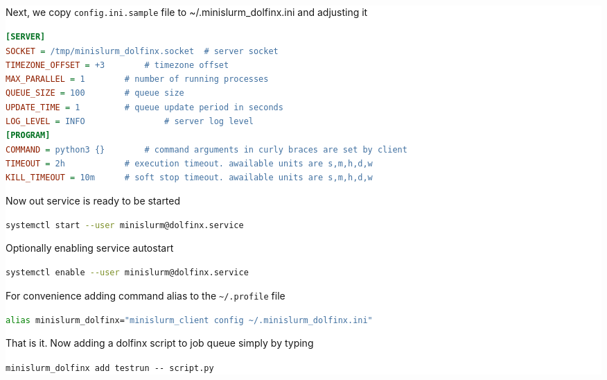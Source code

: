 Next, we copy `config.ini.sample` file to ~/.minislurm_dolfinx.ini and adjusting it
```ini
[SERVER]
SOCKET = /tmp/minislurm_dolfinx.socket	# server socket
TIMEZONE_OFFSET = +3		# timezone offset
MAX_PARALLEL = 1		# number of running processes
QUEUE_SIZE = 100		# queue size
UPDATE_TIME = 1			# queue update period in seconds
LOG_LEVEL = INFO                # server log level
[PROGRAM]
COMMAND = python3 {}		# command arguments in curly braces are set by client
TIMEOUT = 2h			# execution timeout. awailable units are s,m,h,d,w
KILL_TIMEOUT = 10m		# soft stop timeout. awailable units are s,m,h,d,w
```

Now out service is ready to be started
```bash
systemctl start --user minislurm@dolfinx.service
```
Optionally enabling service autostart
```bash
systemctl enable --user minislurm@dolfinx.service
```
For convenience adding command alias to the `~/.profile` file
```bash
alias minislurm_dolfinx="minislurm_client config ~/.minislurm_dolfinx.ini"
```

That is it.
Now adding a dolfinx script to job queue simply by typing
```
minislurm_dolfinx add testrun -- script.py
```
